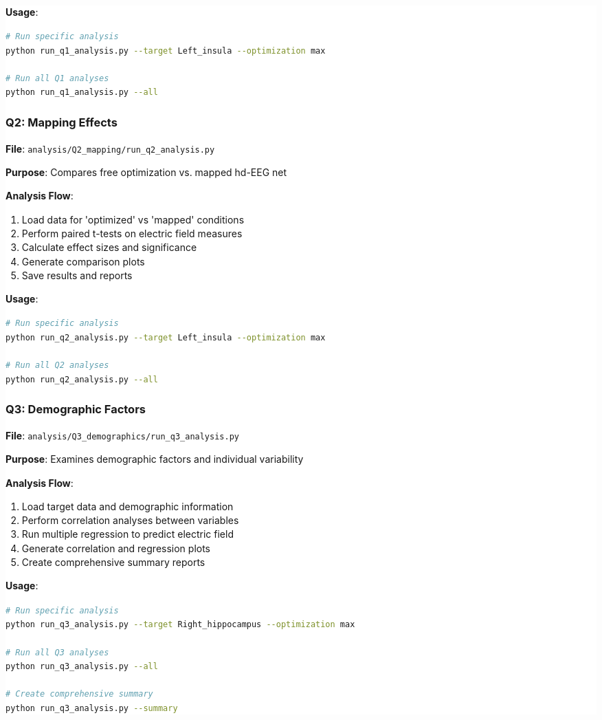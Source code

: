 **Usage**:
```bash
# Run specific analysis
python run_q1_analysis.py --target Left_insula --optimization max

# Run all Q1 analyses
python run_q1_analysis.py --all
```

### Q2: Mapping Effects

**File**: `analysis/Q2_mapping/run_q2_analysis.py`

**Purpose**: Compares free optimization vs. mapped hd-EEG net

**Analysis Flow**:
1. Load data for 'optimized' vs 'mapped' conditions
2. Perform paired t-tests on electric field measures
3. Calculate effect sizes and significance
4. Generate comparison plots
5. Save results and reports

**Usage**:
```bash
# Run specific analysis
python run_q2_analysis.py --target Left_insula --optimization max

# Run all Q2 analyses
python run_q2_analysis.py --all
```

### Q3: Demographic Factors

**File**: `analysis/Q3_demographics/run_q3_analysis.py`

**Purpose**: Examines demographic factors and individual variability

**Analysis Flow**:
1. Load target data and demographic information
2. Perform correlation analyses between variables
3. Run multiple regression to predict electric field
4. Generate correlation and regression plots
5. Create comprehensive summary reports

**Usage**:
```bash
# Run specific analysis
python run_q3_analysis.py --target Right_hippocampus --optimization max

# Run all Q3 analyses
python run_q3_analysis.py --all

# Create comprehensive summary
python run_q3_analysis.py --summary
```
